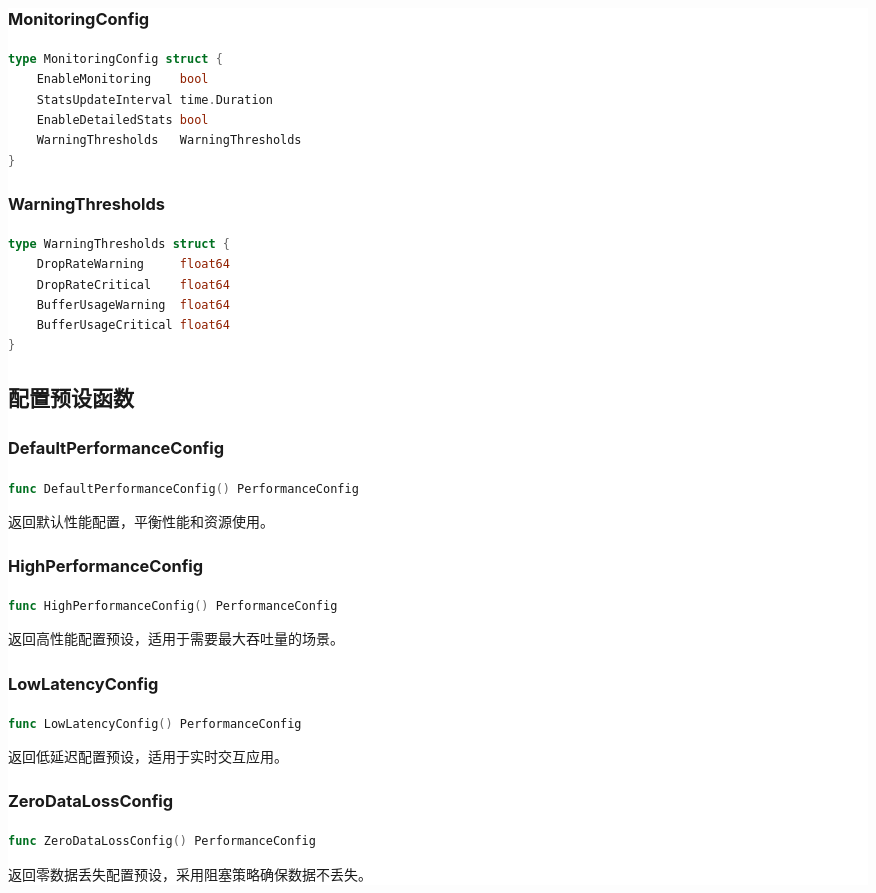 ### MonitoringConfig

```go
type MonitoringConfig struct {
    EnableMonitoring    bool
    StatsUpdateInterval time.Duration
    EnableDetailedStats bool
    WarningThresholds   WarningThresholds
}
```

### WarningThresholds

```go
type WarningThresholds struct {
    DropRateWarning     float64
    DropRateCritical    float64
    BufferUsageWarning  float64
    BufferUsageCritical float64
}
```

## 配置预设函数

### DefaultPerformanceConfig

```go
func DefaultPerformanceConfig() PerformanceConfig
```

返回默认性能配置，平衡性能和资源使用。

### HighPerformanceConfig

```go
func HighPerformanceConfig() PerformanceConfig
```

返回高性能配置预设，适用于需要最大吞吐量的场景。

### LowLatencyConfig

```go
func LowLatencyConfig() PerformanceConfig
```

返回低延迟配置预设，适用于实时交互应用。

### ZeroDataLossConfig

```go
func ZeroDataLossConfig() PerformanceConfig
```

返回零数据丢失配置预设，采用阻塞策略确保数据不丢失。
